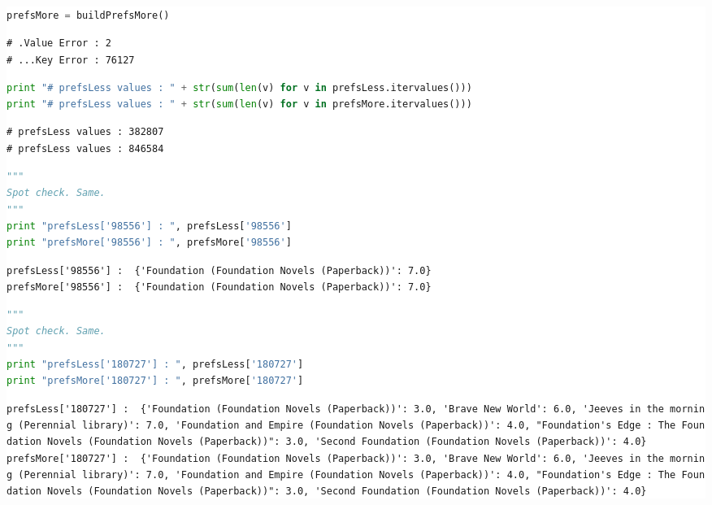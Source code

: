 ```python
```


```python
prefsMore = buildPrefsMore()
```

    # .Value Error : 2
    # ...Key Error : 76127



```python
print "# prefsLess values : " + str(sum(len(v) for v in prefsLess.itervalues()))
print "# prefsLess values : " + str(sum(len(v) for v in prefsMore.itervalues()))
```

    # prefsLess values : 382807
    # prefsLess values : 846584



```python
"""
Spot check. Same.
"""
print "prefsLess['98556'] : ", prefsLess['98556']
print "prefsMore['98556'] : ", prefsMore['98556']
```

    prefsLess['98556'] :  {'Foundation (Foundation Novels (Paperback))': 7.0}
    prefsMore['98556'] :  {'Foundation (Foundation Novels (Paperback))': 7.0}



```python
"""
Spot check. Same.
"""
print "prefsLess['180727'] : ", prefsLess['180727']
print "prefsMore['180727'] : ", prefsMore['180727']
```

    prefsLess['180727'] :  {'Foundation (Foundation Novels (Paperback))': 3.0, 'Brave New World': 6.0, 'Jeeves in the morning (Perennial library)': 7.0, 'Foundation and Empire (Foundation Novels (Paperback))': 4.0, "Foundation's Edge : The Foundation Novels (Foundation Novels (Paperback))": 3.0, 'Second Foundation (Foundation Novels (Paperback))': 4.0}
    prefsMore['180727'] :  {'Foundation (Foundation Novels (Paperback))': 3.0, 'Brave New World': 6.0, 'Jeeves in the morning (Perennial library)': 7.0, 'Foundation and Empire (Foundation Novels (Paperback))': 4.0, "Foundation's Edge : The Foundation Novels (Foundation Novels (Paperback))": 3.0, 'Second Foundation (Foundation Novels (Paperback))': 4.0}

